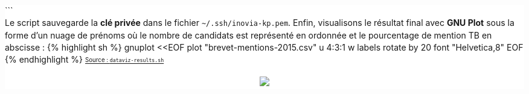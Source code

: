 ``` <br/>Le script sauvegarde la **clé privée** dans le fichier `~/.ssh/inovia-kp.pem`.
Enfin, visualisons le résultat final avec **GNU Plot** sous la forme d’un nuage de prénoms où le nombre de candidats est représenté en ordonnée et le pourcentage de mention TB en abscisse :
{% highlight sh %}
gnuplot <<EOF
plot "brevet-mentions-2015.csv" u 4:3:1 w labels rotate by 20 font "Helvetica,8"
EOF
{% endhighlight %}
[<sub><sup>Source : `dataviz-results.sh`</sup></sub>](https://github.com/ksahnine/datascience-brevet-mentions/blob/master/app/dataviz-results.sh)

<center><a href="http://blog.inovia-conseil.fr/wp-content/uploads/2015/07/brevet-mentions-2015.png"><img width="60%" src="http://blog.inovia-conseil.fr/wp-content/uploads/2015/07/brevet-mentions-2015.png" /></a></center>


[jekyll]:      http://jekyllrb.com
[jekyll-gh]:   https://github.com/jekyll/jekyll
[jekyll-help]: https://github.com/jekyll/jekyll-help
